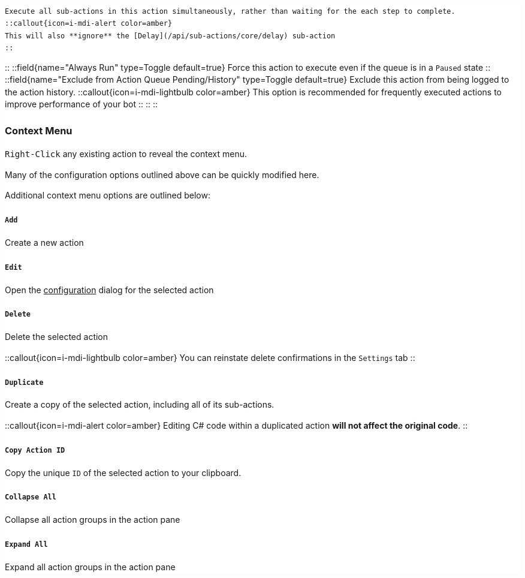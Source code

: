     Execute all sub-actions in this action simultaneously, rather than waiting for the each step to complete.
    ::callout{icon=i-mdi-alert color=amber}
    This will also **ignore** the [Delay](/api/sub-actions/core/delay) sub-action
    ::
  ::
  ::field{name="Always Run" type=Toggle default=true}
    Force this action to execute even if the queue is in a `Paused` state
  ::
  ::field{name="Exclude from Action Queue Pending/History" type=Toggle default=true}
    Exclude this action from being logged to the action history.
    ::callout{icon=i-mdi-lightbulb color=amber}
    This option is recommended for frequently executed actions to improve performance of your bot
    ::
  ::
::

### Context Menu
<Kbd>Right-Click</kbd> any existing action to reveal the context menu.

Many of the configuration options outlined above can be quickly modified here.

Additional context menu options are outlined below:

#### `Add`
Create a new action

#### `Edit`
Open the [configuration](#configuration) dialog for the selected action

#### `Delete`
Delete the selected action

::callout{icon=i-mdi-lightbulb color=amber}
You can reinstate delete confirmations in the `Settings` tab
::

#### `Duplicate`
Create a copy of the selected action, including all of its sub-actions.

::callout{icon=i-mdi-alert color=amber}
Editing C# code within a duplicated action **will not affect the original code**.
::

#### `Copy Action ID`
Copy the unique `ID` of the selected action to your clipboard.

#### `Collapse All`
Collapse all action groups in the action pane

#### `Expand All`
Expand all action groups in the action pane
